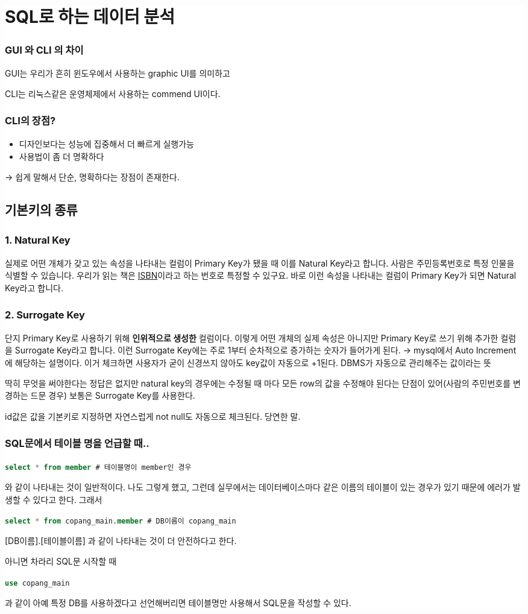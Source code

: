 # SQL로 하는 데이터 분석

### GUI 와 CLI 의 차이

GUI는 우리가 흔히 윈도우에서 사용하는 graphic UI를 의미하고

CLI는 리눅스같은 운영체제에서 사용하는 commend UI이다.

### CLI의 장점?

- 디자인보다는 성능에 집중해서 더 빠르게 실행가능
- 사용법이 좀 더 명확하다

→ 쉽게 말해서 단순, 명확하다는 장점이 존재한다.

## 기본키의 종류

### **1. Natural Key**

실제로 어떤 개체가 갖고 있는 속성을 나타내는 컬럼이 Primary Key가 됐을 때 이를 Natural Key라고 합니다. 사람은 주민등록번호로 특정 인물을 식별할 수 있습니다. 우리가 읽는 책은 [ISBN](https://en.wikipedia.org/wiki/International_Standard_Book_Number)이라고 하는 번호로 특정할 수 있구요. 바로 이런 속성을 나타내는 컬럼이 Primary Key가 되면 Natural Key라고 합니다.

### ****2. Surrogate Key****

단지 Primary Key로 사용하기 위해 **인위적으로 생성한** 컬럼이다. 이렇게 어떤 개체의 실제 속성은 아니지만 Primary Key로 쓰기 위해 추가한 컬럼을 Surrogate Key라고 합니다.  이런 Surrogate Key에는 주로 1부터 순차적으로 증가하는 숫자가 들어가게 된다. → mysql에서 Auto Increment에 해당하는 설명이다. 이거 체크하면 사용자가 굳이 신경쓰지 않아도 key값이 자동으로 +1된다. DBMS가 자동으로 관리해주는 값이라는 뜻

딱히 무엇을 써야한다는 정답은 없지만 natural key의 경우에는 수정될 때 마다 모든 row의 값을 수정해야 된다는 단점이 있어(사람의 주민번호를 변경하는 드문 경우) 보통은 Surrogate Key를 사용한다.

id값은 값을 기본키로 지정하면 자연스럽게 not null도 자동으로 체크된다. 당연한 말.

### SQL문에서 테이블 명을 언급할 때..

```sql
select * from member # 테이블명이 member인 경우
```

와 같이 나타내는 것이 일반적이다. 나도 그렇게 했고, 그런데 실무에서는 데이터베이스마다 같은 이름의 테이블이 있는 경우가 있기 때문에 에러가 발생할 수 있다고 한다. 그래서

```sql
select * from copang_main.member # DB이름이 copang_main
```

[DB이름].[테이블이름] 과 같이 나타내는 것이 더 안전하다고 한다.

아니면 차라리 SQL문 시작할 때

```sql
use copang_main
```

과 같이 아예 특정 DB를 사용하겠다고 선언해버리면 테이블명만 사용해서 SQL문을 작성할 수 있다.
